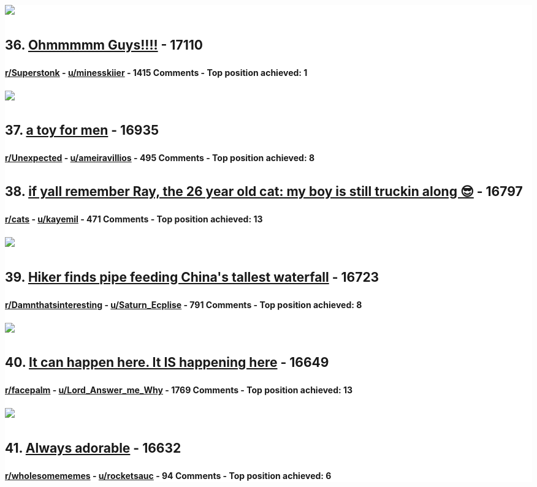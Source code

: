 <a href="https://i.redd.it/bfzgnnvuqz4d1.jpeg"><img src="https://b.thumbs.redditmedia.com/kViEA1yhWuND3Aj0FUekxKt5uvtdBJWwXppeE8VlmzQ.jpg"></img></a>

## 36. [Ohmmmmm Guys!!!!](http://reddit.com/r/Superstonk/comments/1d9n5lj/ohmmmmm_guys/) - 17110
#### [r/Superstonk](http://reddit.com/r/Superstonk) - [u/minesskiier](http://reddit.com/u/minesskiier) - 1415 Comments - Top position achieved: 1

<a href="https://i.redd.it/4z9rmglxfz4d1.jpeg"><img src="https://b.thumbs.redditmedia.com/nYbXkjjUUBtr4HjHZplqcaPwKVMeC2KFH0h1YIYxjXY.jpg"></img></a>

## 37. [a toy for men](http://reddit.com/r/Unexpected/comments/1d9hf9u/a_toy_for_men/) - 16935
#### [r/Unexpected](http://reddit.com/r/Unexpected) - [u/ameiravillios](http://reddit.com/u/ameiravillios) - 495 Comments - Top position achieved: 8

## 38. [if yall remember Ray, the 26 year old cat: my boy is still truckin along 😎](http://reddit.com/r/cats/comments/1d9i1k0/if_yall_remember_ray_the_26_year_old_cat_my_boy/) - 16797
#### [r/cats](http://reddit.com/r/cats) - [u/kayemil](http://reddit.com/u/kayemil) - 471 Comments - Top position achieved: 13

<a href="https://www.reddit.com/gallery/1d9i1k0"><img src="https://b.thumbs.redditmedia.com/NeaLD2JO4oeXSUGUY0R7Th_JM3T4K7NGiMmtd_0jHtk.jpg"></img></a>

## 39. [Hiker finds pipe feeding China's tallest waterfall](http://reddit.com/r/Damnthatsinteresting/comments/1d9tnad/hiker_finds_pipe_feeding_chinas_tallest_waterfall/) - 16723
#### [r/Damnthatsinteresting](http://reddit.com/r/Damnthatsinteresting) - [u/Saturn_Ecplise](http://reddit.com/u/Saturn_Ecplise) - 791 Comments - Top position achieved: 8

<a href="https://i.redd.it/ttazxvqfr05d1.jpeg"><img src="https://b.thumbs.redditmedia.com/QjLrV6ct_LNSqwxedN67MuzcjvjFbUb8w3a38Fr2idI.jpg"></img></a>

## 40. [It can happen here. It IS happening here](http://reddit.com/r/facepalm/comments/1d9c1ww/it_can_happen_here_it_is_happening_here/) - 16649
#### [r/facepalm](http://reddit.com/r/facepalm) - [u/Lord_Answer_me_Why](http://reddit.com/u/Lord_Answer_me_Why) - 1769 Comments - Top position achieved: 13

<a href="https://i.redd.it/wj27mm2vfw4d1.jpeg"><img src="https://b.thumbs.redditmedia.com/aUzYJzzZyfN9imfJvqjxzkV7pvQisWAiCkNN85-nCkc.jpg"></img></a>

## 41. [Always adorable](http://reddit.com/r/wholesomememes/comments/1d9fbou/always_adorable/) - 16632
#### [r/wholesomememes](http://reddit.com/r/wholesomememes) - [u/rocketsauc](http://reddit.com/u/rocketsauc) - 94 Comments - Top position achieved: 6
